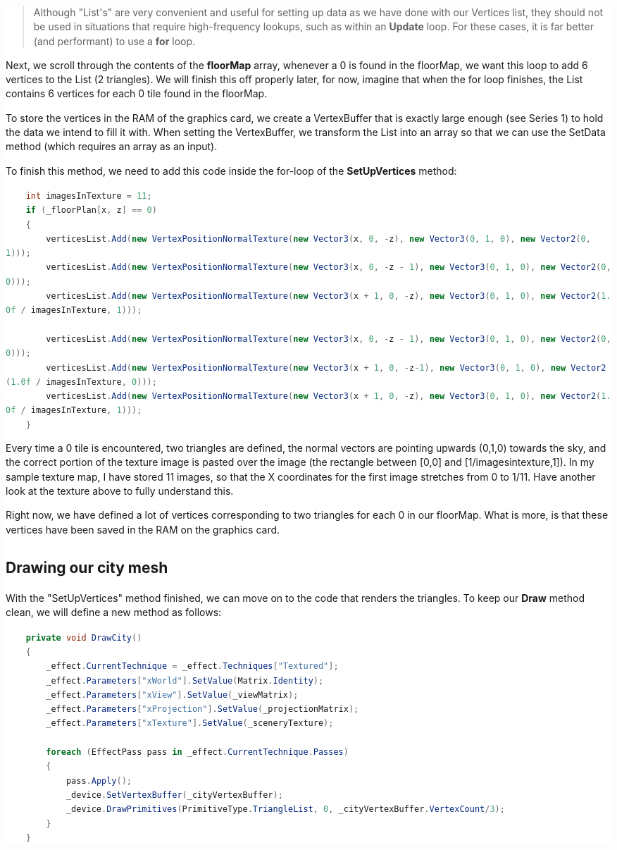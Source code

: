 > Although "List's" are very convenient and useful for setting up data as we have done with our Vertices list, they should not be used in situations that require high-frequency lookups, such as within an **Update** loop. For these cases, it is far better (and performant) to use a **for** loop.

Next, we scroll through the contents of the **floorMap** array, whenever a 0 is found in the floorMap, we want this loop to add 6 vertices to the List (2 triangles). We will finish this off properly later, for now, imagine that when the for loop finishes, the List contains 6 vertices for each 0 tile found in the floorMap.

To store the vertices in the RAM of the graphics card, we create a VertexBuffer that is exactly large enough (see Series 1) to hold the data we intend to fill it with. When setting the VertexBuffer, we transform the List into an array so that we can use the SetData method (which requires an array as an input).

To finish this method, we need to add this code inside the for-loop of the **SetUpVertices** method:

```csharp
    int imagesInTexture = 11;
    if (_floorPlan[x, z] == 0)
    {
        verticesList.Add(new VertexPositionNormalTexture(new Vector3(x, 0, -z), new Vector3(0, 1, 0), new Vector2(0, 1)));
        verticesList.Add(new VertexPositionNormalTexture(new Vector3(x, 0, -z - 1), new Vector3(0, 1, 0), new Vector2(0, 0)));
        verticesList.Add(new VertexPositionNormalTexture(new Vector3(x + 1, 0, -z), new Vector3(0, 1, 0), new Vector2(1.0f / imagesInTexture, 1)));

        verticesList.Add(new VertexPositionNormalTexture(new Vector3(x, 0, -z - 1), new Vector3(0, 1, 0), new Vector2(0, 0)));
        verticesList.Add(new VertexPositionNormalTexture(new Vector3(x + 1, 0, -z-1), new Vector3(0, 1, 0), new Vector2(1.0f / imagesInTexture, 0)));
        verticesList.Add(new VertexPositionNormalTexture(new Vector3(x + 1, 0, -z), new Vector3(0, 1, 0), new Vector2(1.0f / imagesInTexture, 1)));
    }
```

Every time a 0 tile is encountered, two triangles are defined, the normal vectors are pointing upwards (0,1,0) towards the sky, and the correct portion of the texture image is pasted over the image (the rectangle between [0,0] and [1/imagesintexture,1]). In my sample texture map, I have stored 11 images, so that the X coordinates for the first image stretches from 0 to 1/11. Have another look at the texture above to fully understand this.

Right now, we have defined a lot of vertices corresponding to two triangles for each 0 in our floorMap. What is more, is that these vertices have been saved in the RAM on the graphics card.

## Drawing our city mesh

With the "SetUpVertices" method finished, we can move on to the code that renders the triangles. To keep our **Draw** method clean, we will define a new method as follows:

```csharp
    private void DrawCity()
    {
        _effect.CurrentTechnique = _effect.Techniques["Textured"];
        _effect.Parameters["xWorld"].SetValue(Matrix.Identity);
        _effect.Parameters["xView"].SetValue(_viewMatrix);
        _effect.Parameters["xProjection"].SetValue(_projectionMatrix);
        _effect.Parameters["xTexture"].SetValue(_sceneryTexture);

        foreach (EffectPass pass in _effect.CurrentTechnique.Passes)
        {
            pass.Apply();
            _device.SetVertexBuffer(_cityVertexBuffer);
            _device.DrawPrimitives(PrimitiveType.TriangleList, 0, _cityVertexBuffer.VertexCount/3);
        }
    }
```